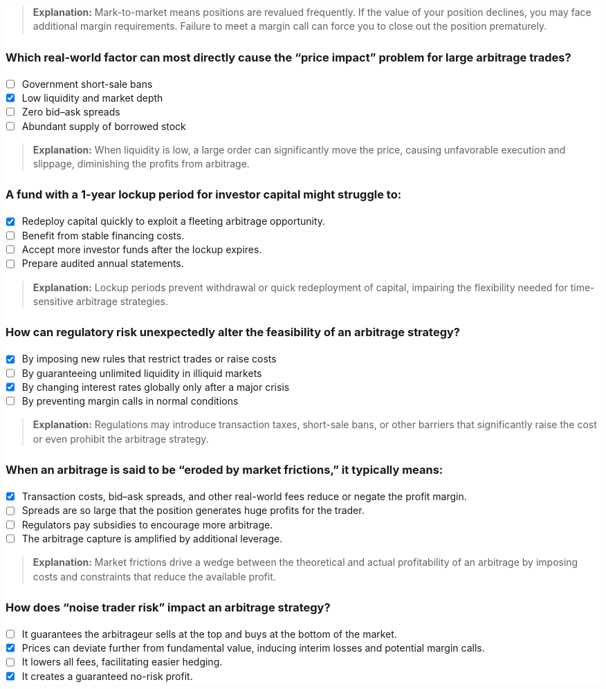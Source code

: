 > **Explanation:** Mark-to-market means positions are revalued frequently. If the value of your position declines, you may face additional margin requirements. Failure to meet a margin call can force you to close out the position prematurely.

### Which real-world factor can most directly cause the “price impact” problem for large arbitrage trades?

- [ ] Government short-sale bans
- [x] Low liquidity and market depth
- [ ] Zero bid–ask spreads
- [ ] Abundant supply of borrowed stock

> **Explanation:** When liquidity is low, a large order can significantly move the price, causing unfavorable execution and slippage, diminishing the profits from arbitrage.

### A fund with a 1-year lockup period for investor capital might struggle to:

- [x] Redeploy capital quickly to exploit a fleeting arbitrage opportunity.
- [ ] Benefit from stable financing costs.
- [ ] Accept more investor funds after the lockup expires.
- [ ] Prepare audited annual statements.

> **Explanation:** Lockup periods prevent withdrawal or quick redeployment of capital, impairing the flexibility needed for time-sensitive arbitrage strategies.

### How can regulatory risk unexpectedly alter the feasibility of an arbitrage strategy?

- [x] By imposing new rules that restrict trades or raise costs
- [ ] By guaranteeing unlimited liquidity in illiquid markets
- [x] By changing interest rates globally only after a major crisis
- [ ] By preventing margin calls in normal conditions

> **Explanation:** Regulations may introduce transaction taxes, short-sale bans, or other barriers that significantly raise the cost or even prohibit the arbitrage strategy.

### When an arbitrage is said to be “eroded by market frictions,” it typically means:

- [x] Transaction costs, bid–ask spreads, and other real-world fees reduce or negate the profit margin.
- [ ] Spreads are so large that the position generates huge profits for the trader.
- [ ] Regulators pay subsidies to encourage more arbitrage.
- [ ] The arbitrage capture is amplified by additional leverage.

> **Explanation:** Market frictions drive a wedge between the theoretical and actual profitability of an arbitrage by imposing costs and constraints that reduce the available profit.

### How does “noise trader risk” impact an arbitrage strategy?

- [ ] It guarantees the arbitrageur sells at the top and buys at the bottom of the market.
- [x] Prices can deviate further from fundamental value, inducing interim losses and potential margin calls.
- [ ] It lowers all fees, facilitating easier hedging.
- [x] It creates a guaranteed no-risk profit.

